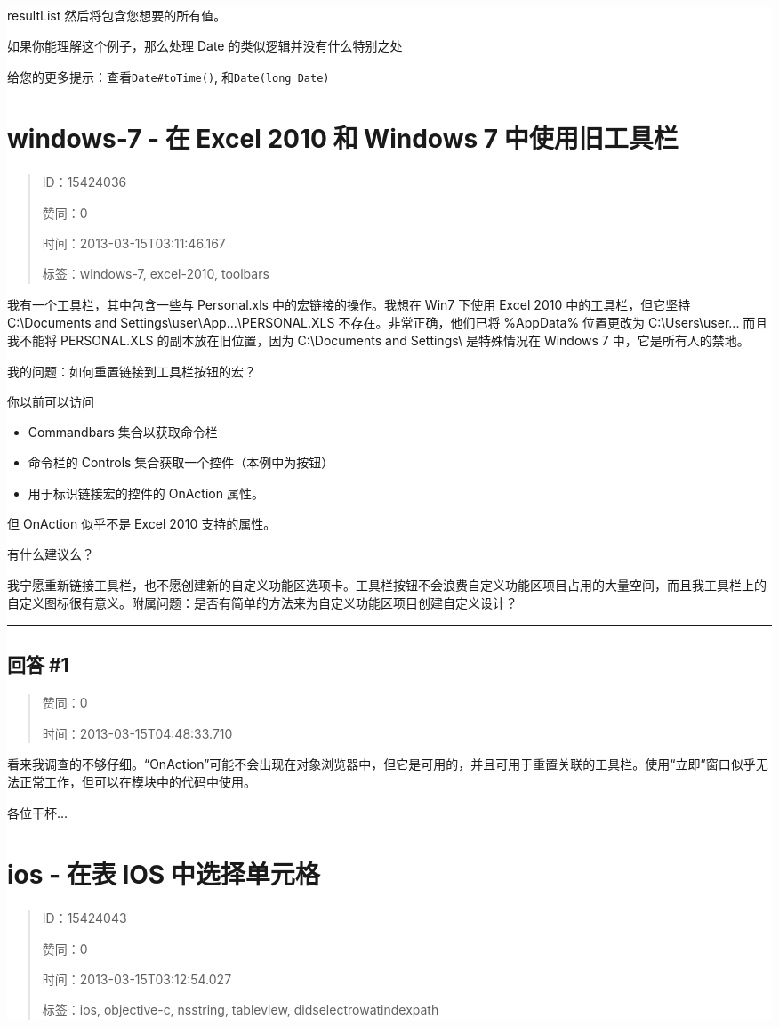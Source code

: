 resultList 然后将包含您想要的所有值。

如果你能理解这个例子，那么处理 Date 的类似逻辑并没有什么特别之处

给您的更多提示：查看`Date#toTime()`, 和`Date(long Date)`

# windows-7 - 在 Excel 2010 和 Windows 7 中使用旧工具栏

> ID：15424036
> 
> 赞同：0
> 
> 时间：2013-03-15T03:11:46.167
> 
> 标签：windows-7, excel-2010, toolbars

我有一个工具栏，其中包含一些与 Personal.xls 中的宏链接的操作。我想在 Win7 下使用 Excel 2010 中的工具栏，但它坚持 C:\Documents and Settings\user\App...\PERSONAL.XLS 不存在。非常正确，他们已将 %AppData% 位置更改为 C:\Users\user... 而且我不能将 PERSONAL.XLS 的副本放在旧位置，因为 C:\Documents and Settings\ 是特殊情况在 Windows 7 中，它是所有人的禁地。

我的问题：如何重置链接到工具栏按钮的宏？

你以前可以访问

*   Commandbars 集合以获取命令栏

*   命令栏的 Controls 集合获取一个控件（本例中为按钮）

*   用于标识链接宏的控件的 OnAction 属性。

但 OnAction 似乎不是 Excel 2010 支持的属性。

有什么建议么？

我宁愿重新链接工具栏，也不愿创建新​​的自定义功能区选项卡。工具栏按钮不会浪费自定义功能区项目占用的大量空间，而且我工具栏上的自定义图标很有意义。附属问题：是否有简单的方法来为自定义功能区项目创建自定义设计？

* * *

## 回答 #1

> 赞同：0
> 
> 时间：2013-03-15T04:48:33.710

看来我调查的不够仔细。“OnAction”可能不会出现在对象浏览器中，但它是可用的，并且可用于重置关联的工具栏。使用“立即”窗口似乎无法正常工作，但可以在模块中的代码中使用。

各位干杯...

# ios - 在表 IOS 中选择单元格

> ID：15424043
> 
> 赞同：0
> 
> 时间：2013-03-15T03:12:54.027
> 
> 标签：ios, objective-c, nsstring, tableview, didselectrowatindexpath
